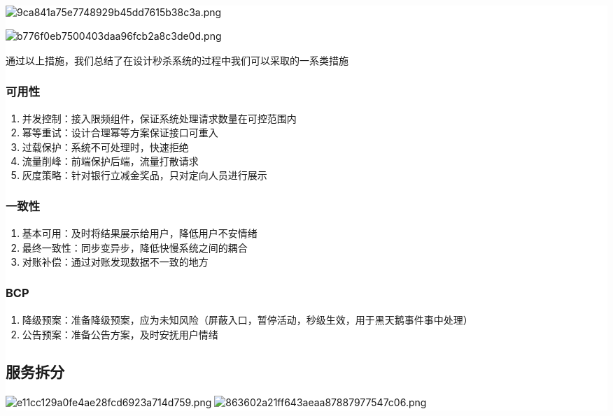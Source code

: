 ![9ca841a75e7748929b45dd7615b38c3a.png](/Users/giffinhao/Downloads/笔记/pic/9ca841a75e7748929b45dd7615b38c3a.png.webp)

![b776f0eb7500403daa96fcb2a8c3de0d.png](/Users/giffinhao/Downloads/笔记/pic/b776f0eb7500403daa96fcb2a8c3de0d.png.webp)

通过以上措施，我们总结了在设计秒杀系统的过程中我们可以采取的一系类措施

### 可用性

1. 并发控制：接入限频组件，保证系统处理请求数量在可控范围内
2. 幂等重试：设计合理幂等方案保证接口可重入
3. 过载保护：系统不可处理时，快速拒绝
4. 流量削峰：前端保护后端，流量打散请求
5. 灰度策略：针对银行立减金奖品，只对定向人员进行展示

### 一致性

1. 基本可用：及时将结果展示给用户，降低用户不安情绪
2. 最终一致性：同步变异步，降低快慢系统之间的耦合
3. 对账补偿：通过对账发现数据不一致的地方

### BCP

1. 降级预案：准备降级预案，应为未知风险（屏蔽入口，暂停活动，秒级生效，用于黑天鹅事件事中处理）
2. 公告预案：准备公告方案，及时安抚用户情绪

## 服务拆分

<img src="/Users/giffinhao/Downloads/笔记/pic/e11cc129a0fe4ae28fcd6923a714d759.png.webp" alt="e11cc129a0fe4ae28fcd6923a714d759.png"  />

<img src="/Users/giffinhao/Downloads/笔记/pic/863602a21ff643aeaa87887977547c06.png.webp" alt="863602a21ff643aeaa87887977547c06.png"  />